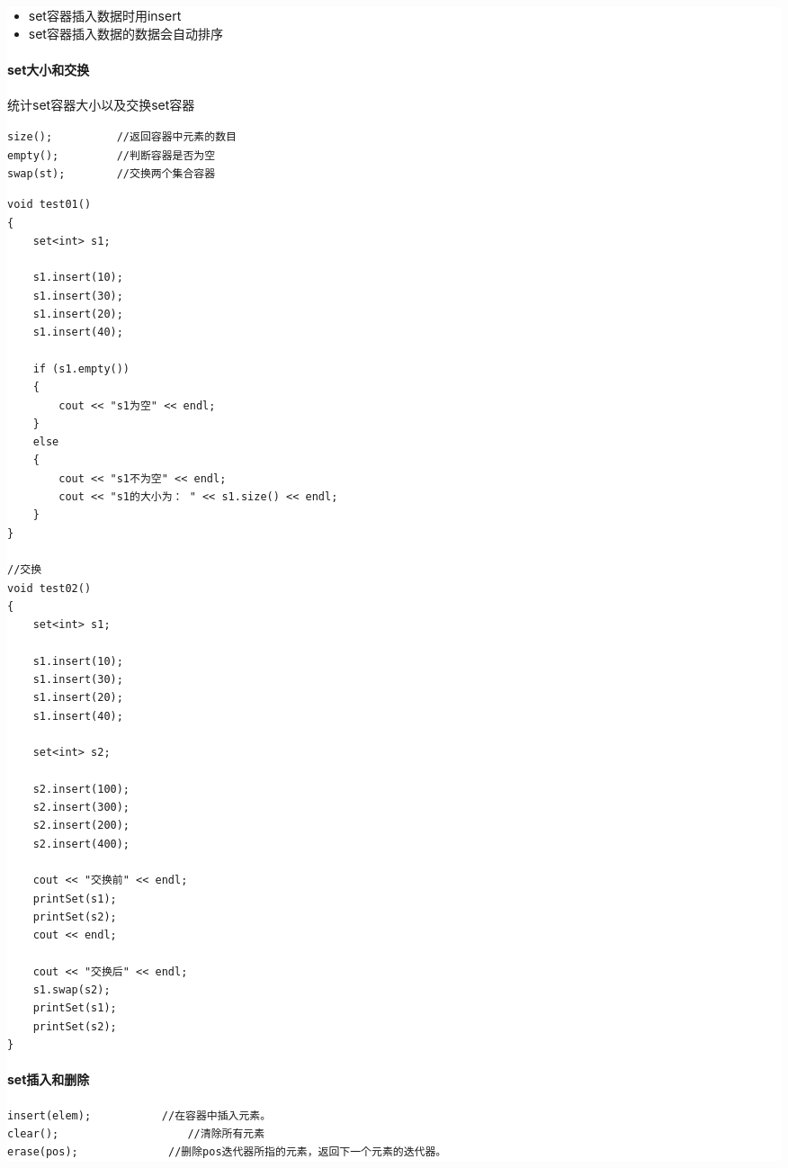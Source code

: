 
* set容器插入数据时用insert
* set容器插入数据的数据会自动排序
#### set大小和交换
统计set容器大小以及交换set容器
```
size();          //返回容器中元素的数目
empty();         //判断容器是否为空
swap(st);        //交换两个集合容器	
```
```
void test01()
{
	set<int> s1;
	
	s1.insert(10);
	s1.insert(30);
	s1.insert(20);
	s1.insert(40);

	if (s1.empty())
	{
		cout << "s1为空" << endl;
	}
	else
	{
		cout << "s1不为空" << endl;
		cout << "s1的大小为： " << s1.size() << endl;
	}
}

//交换
void test02()
{
	set<int> s1;

	s1.insert(10);
	s1.insert(30);
	s1.insert(20);
	s1.insert(40);

	set<int> s2;

	s2.insert(100);
	s2.insert(300);
	s2.insert(200);
	s2.insert(400);

	cout << "交换前" << endl;
	printSet(s1);
	printSet(s2);
	cout << endl;

	cout << "交换后" << endl;
	s1.swap(s2);
	printSet(s1);
	printSet(s2);
}	
```
#### set插入和删除
```
insert(elem);           //在容器中插入元素。
clear();                    //清除所有元素
erase(pos);              //删除pos迭代器所指的元素，返回下一个元素的迭代器。
```